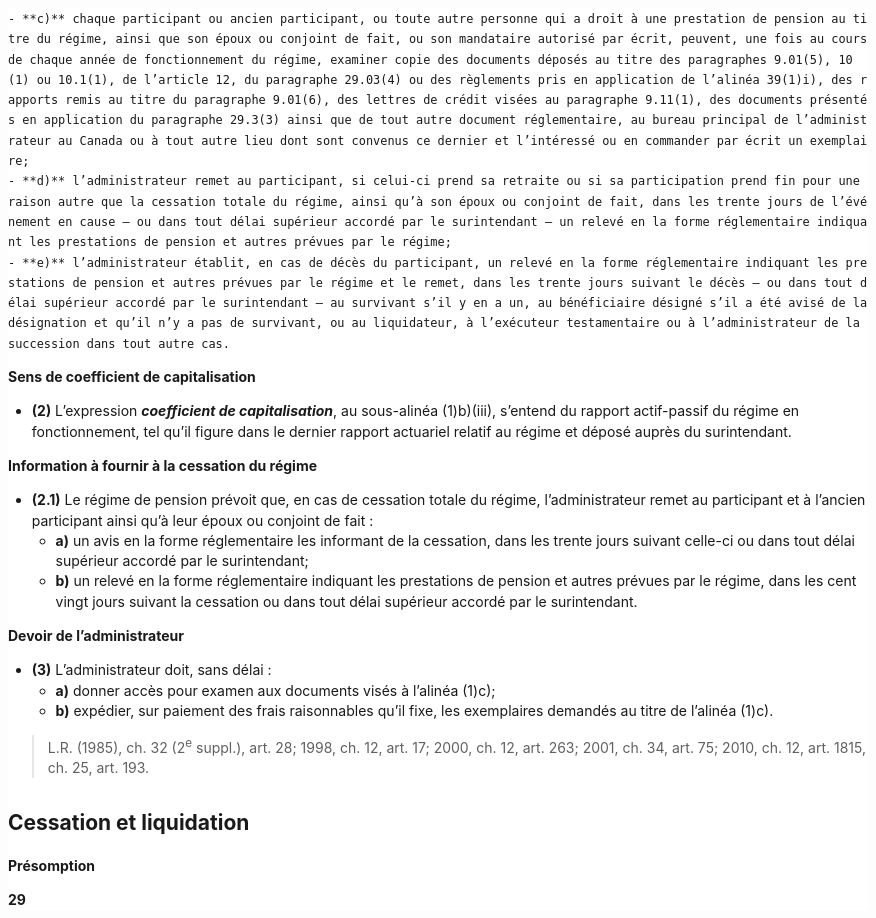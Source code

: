 	- **c)** chaque participant ou ancien participant, ou toute autre personne qui a droit à une prestation de pension au titre du régime, ainsi que son époux ou conjoint de fait, ou son mandataire autorisé par écrit, peuvent, une fois au cours de chaque année de fonctionnement du régime, examiner copie des documents déposés au titre des paragraphes 9.01(5), 10(1) ou 10.1(1), de l’article 12, du paragraphe 29.03(4) ou des règlements pris en application de l’alinéa 39(1)i), des rapports remis au titre du paragraphe 9.01(6), des lettres de crédit visées au paragraphe 9.11(1), des documents présentés en application du paragraphe 29.3(3) ainsi que de tout autre document réglementaire, au bureau principal de l’administrateur au Canada ou à tout autre lieu dont sont convenus ce dernier et l’intéressé ou en commander par écrit un exemplaire;
	- **d)** l’administrateur remet au participant, si celui-ci prend sa retraite ou si sa participation prend fin pour une raison autre que la cessation totale du régime, ainsi qu’à son époux ou conjoint de fait, dans les trente jours de l’événement en cause — ou dans tout délai supérieur accordé par le surintendant — un relevé en la forme réglementaire indiquant les prestations de pension et autres prévues par le régime;
	- **e)** l’administrateur établit, en cas de décès du participant, un relevé en la forme réglementaire indiquant les prestations de pension et autres prévues par le régime et le remet, dans les trente jours suivant le décès — ou dans tout délai supérieur accordé par le surintendant — au survivant s’il y en a un, au bénéficiaire désigné s’il a été avisé de la désignation et qu’il n’y a pas de survivant, ou au liquidateur, à l’exécuteur testamentaire ou à l’administrateur de la succession dans tout autre cas.

**Sens de coefficient de capitalisation**

- **(2)** L’expression ***coefficient de capitalisation***, au sous-alinéa (1)b)(iii), s’entend du rapport actif-passif du régime en fonctionnement, tel qu’il figure dans le dernier rapport actuariel relatif au régime et déposé auprès du surintendant.

**Information à fournir à la cessation du régime**

- **(2.1)** Le régime de pension prévoit que, en cas de cessation totale du régime, l’administrateur remet au participant et à l’ancien participant ainsi qu’à leur époux ou conjoint de fait :
	- **a)** un avis en la forme réglementaire les informant de la cessation, dans les trente jours suivant celle-ci ou dans tout délai supérieur accordé par le surintendant;
	- **b)** un relevé en la forme réglementaire indiquant les prestations de pension et autres prévues par le régime, dans les cent vingt jours suivant la cessation ou dans tout délai supérieur accordé par le surintendant.

**Devoir de l’administrateur**

- **(3)** L’administrateur doit, sans délai :
	- **a)** donner accès pour examen aux documents visés à l’alinéa (1)c);
	- **b)** expédier, sur paiement des frais raisonnables qu’il fixe, les exemplaires demandés au titre de l’alinéa (1)c).
> L.R. (1985), ch. 32 (2<sup>e</sup> suppl.), art. 28; 1998, ch. 12, art. 17; 2000, ch. 12, art. 263; 2001, ch. 34, art. 75; 2010, ch. 12, art. 1815, ch. 25, art. 193.





## Cessation et liquidation



**Présomption**

**29** 

